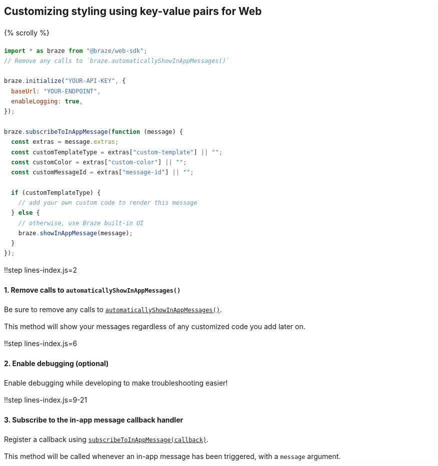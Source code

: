 ## Customizing styling using key-value pairs for Web

{% scrolly %}

```js file=index.js
import * as braze from "@braze/web-sdk";
// Remove any calls to `braze.automaticallyShowInAppMessages()`

braze.initialize("YOUR-API-KEY", {
  baseUrl: "YOUR-ENDPOINT",
  enableLogging: true,
});

braze.subscribeToInAppMessage(function (message) {
  const extras = message.extras;
  const customTemplateType = extras["custom-template"] || "";
  const customColor = extras["custom-color"] || "";
  const customMessageId = extras["message-id"] || "";

  if (customTemplateType) {
    // add your own custom code to render this message
  } else {
    // otherwise, use Braze built-in UI
    braze.showInAppMessage(message);
  }
});
```

!!step
lines-index.js=2

#### 1. Remove calls to `automaticallyShowInAppMessages()`

Be sure to remove any calls to [`automaticallyShowInAppMessages()`](https://js.appboycdn.com/web-sdk/latest/doc/modules/braze.html#automaticallyshowinappmessages).

This method will show your messages regardless of any customized code you add later on.

!!step
lines-index.js=6

#### 2. Enable debugging (optional)

Enable debugging while developing to make troubleshooting easier!

!!step
lines-index.js=9-21

#### 3. Subscribe to the in-app message callback handler

Register a callback using [`subscribeToInAppMessage(callback)`](https://js.appboycdn.com/web-sdk/latest/doc/modules/braze.html#subscribetoinappmessage).

This method will be called whenever an in-app message has been triggered, with a `message` argument.
